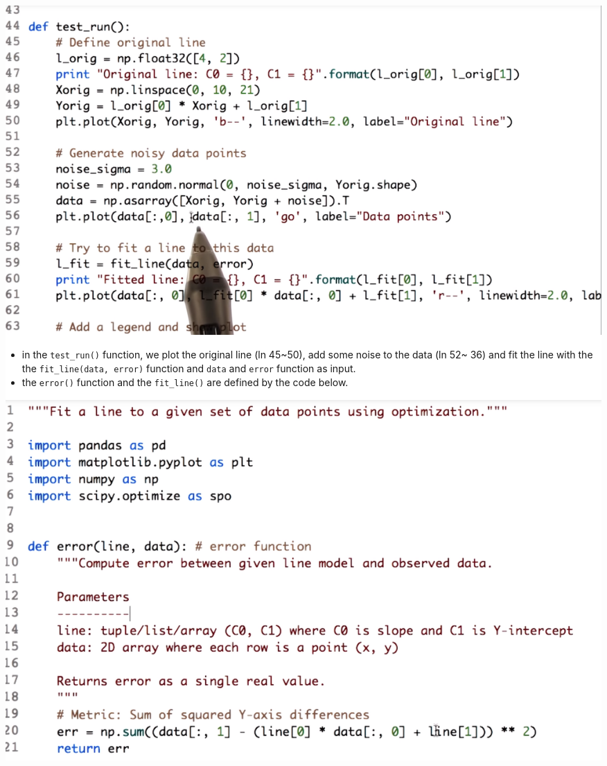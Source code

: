 ![](/assets/images/计算机科学/118382-f89692e908182827.png)
* in the  `test_run()` function, we plot the original line (ln 45~50), add some noise to the data (ln 52~ 36) and fit the line with the the `fit_line(data, error)` function and `data` and `error` function as input.
* the `error()` function and the `fit_line()` are defined by the code below.

![Define error function](/assets/images/计算机科学/118382-34b37a7032e3c560.png)
